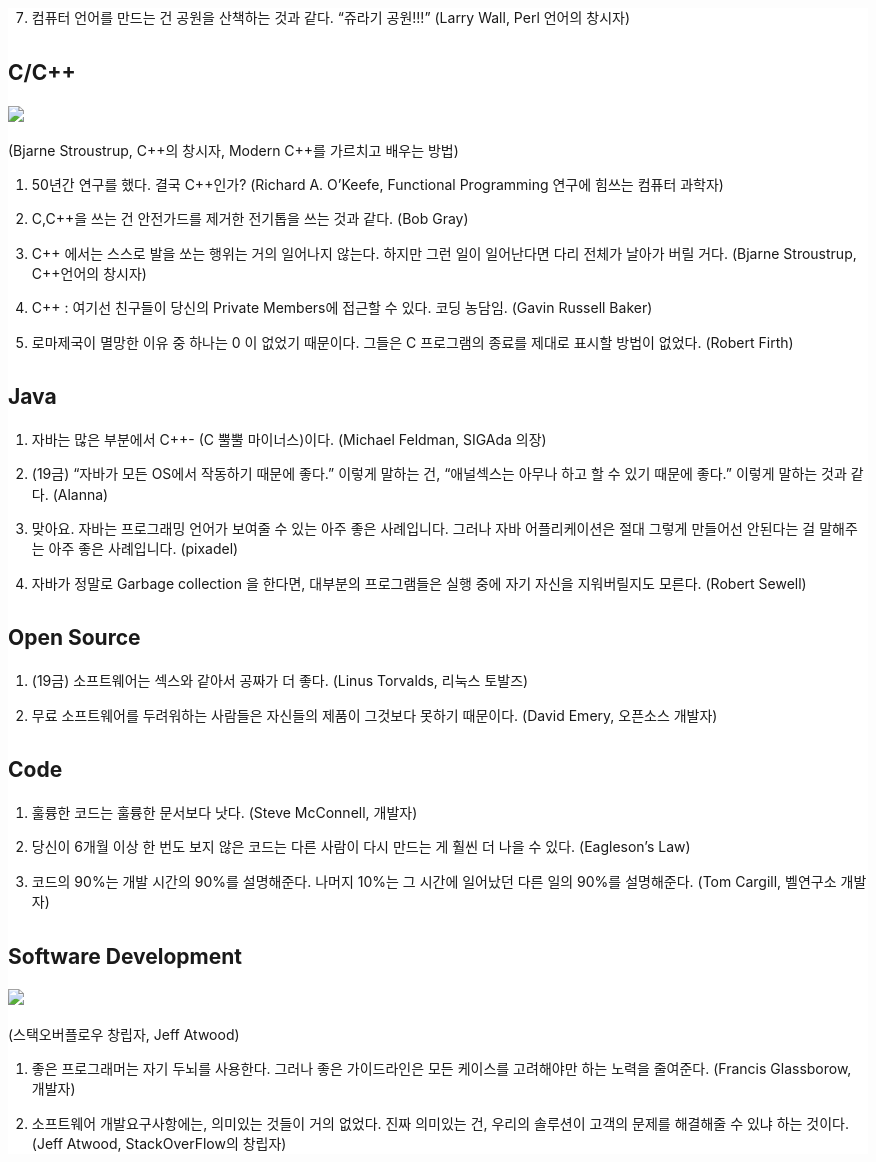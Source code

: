 7. 컴퓨터 언어를 만드는 건 공원을 산책하는 것과 같다. “쥬라기 공원!!!” (Larry Wall, Perl 언어의 창시자)

## C/C++

![](https://velog.velcdn.com/images/d3vj30n/post/f327087f-11b1-4e55-b39b-10394fcf0ba0/image.webp)

(Bjarne Stroustrup, C++의 창시자, Modern C++를 가르치고 배우는 방법)

1. 50년간 연구를 했다. 결국 C++인가? (Richard A. O’Keefe, Functional Programming 연구에 힘쓰는 컴퓨터 과학자)

2. C,C++을 쓰는 건 안전가드를 제거한 전기톱을 쓰는 것과 같다. (Bob Gray)

3. C++ 에서는 스스로 발을 쏘는 행위는 거의 일어나지 않는다. 하지만 그런 일이 일어난다면 다리 전체가 날아가 버릴 거다. (Bjarne Stroustrup, C++언어의 창시자)

4. C++ : 여기선 친구들이 당신의 Private Members에 접근할 수 있다. 코딩 농담임. (Gavin Russell Baker)

5. 로마제국이 멸망한 이유 중 하나는 0 이 없었기 때문이다. 그들은 C 프로그램의 종료를 제대로 표시할 방법이 없었다. (Robert Firth)

## Java

1. 자바는 많은 부분에서 C++- (C 뿔뿔 마이너스)이다. (Michael Feldman, SIGAda 의장)

2. (19금) “자바가 모든 OS에서 작동하기 때문에 좋다.” 이렇게 말하는 건, “애널섹스는 아무나 하고 할 수 있기 때문에 좋다.” 이렇게 말하는 것과 같다. (Alanna)

3. 맞아요. 자바는 프로그래밍 언어가 보여줄 수 있는 아주 좋은 사례입니다. 그러나 자바 어플리케이션은 절대 그렇게 만들어선 안된다는 걸 말해주는 아주 좋은 사례입니다. (pixadel)

4. 자바가 정말로 Garbage collection 을 한다면, 대부분의 프로그램들은 실행 중에 자기 자신을 지워버릴지도 모른다. (Robert Sewell)

## Open Source

1. (19금) 소프트웨어는 섹스와 같아서 공짜가 더 좋다. (Linus Torvalds, 리눅스 토발즈)

2. 무료 소프트웨어를 두려워하는 사람들은 자신들의 제품이 그것보다 못하기 때문이다. (David Emery, 오픈소스 개발자)

## Code

1. 훌륭한 코드는 훌륭한 문서보다 낫다. (Steve McConnell, 개발자)

2. 당신이 6개월 이상 한 번도 보지 않은 코드는 다른 사람이 다시 만드는 게 훨씬 더 나을 수 있다. (Eagleson’s Law)

3. 코드의 90%는 개발 시간의 90%를 설명해준다. 나머지 10%는 그 시간에 일어났던 다른 일의 90%를 설명해준다. (Tom Cargill, 벨연구소 개발자)

## Software Development

![](https://velog.velcdn.com/images/d3vj30n/post/22b881da-b32b-4db3-9a65-7d7415ee7fba/image.jpg)

(스택오버플로우 창립자, Jeff Atwood)

1. 좋은 프로그래머는 자기 두뇌를 사용한다. 그러나 좋은 가이드라인은 모든 케이스를 고려해야만 하는 노력을 줄여준다. (Francis Glassborow, 개발자)

2. 소프트웨어 개발요구사항에는, 의미있는 것들이 거의 없었다. 진짜 의미있는 건, 우리의 솔루션이 고객의 문제를 해결해줄 수 있냐 하는 것이다. (Jeff Atwood, StackOverFlow의 창립자)
